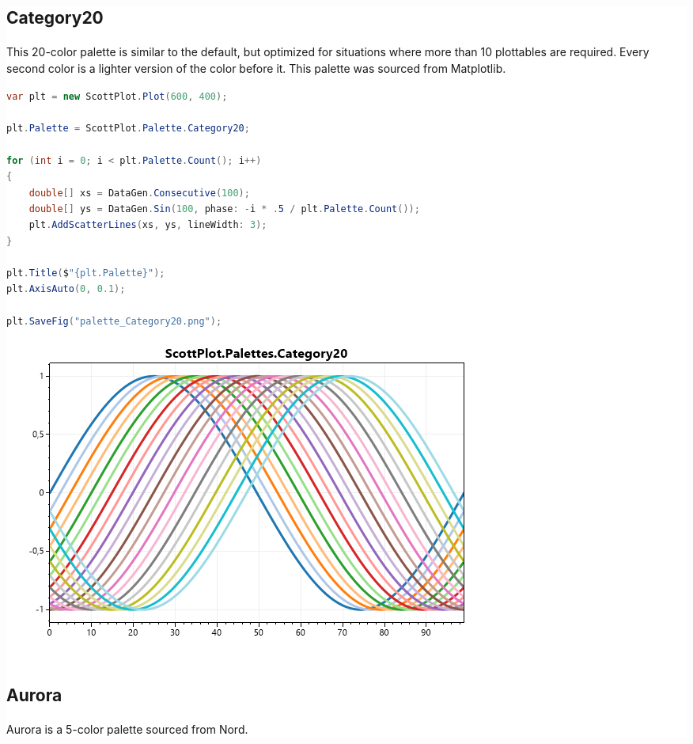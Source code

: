 
## Category20

This 20-color palette is similar to the default, but optimized for situations where more than 10 plottables are required. Every second color is a lighter version of the color before it. This palette was sourced from Matplotlib.

```cs
var plt = new ScottPlot.Plot(600, 400);

plt.Palette = ScottPlot.Palette.Category20;

for (int i = 0; i < plt.Palette.Count(); i++)
{
    double[] xs = DataGen.Consecutive(100);
    double[] ys = DataGen.Sin(100, phase: -i * .5 / plt.Palette.Count());
    plt.AddScatterLines(xs, ys, lineWidth: 3);
}

plt.Title($"{plt.Palette}");
plt.AxisAuto(0, 0.1);

plt.SaveFig("palette_Category20.png");
```

<img src='../../images/palette_category20.png' class='d-block mx-auto my-5' />


## Aurora

Aurora is a 5-color palette sourced from Nord.
